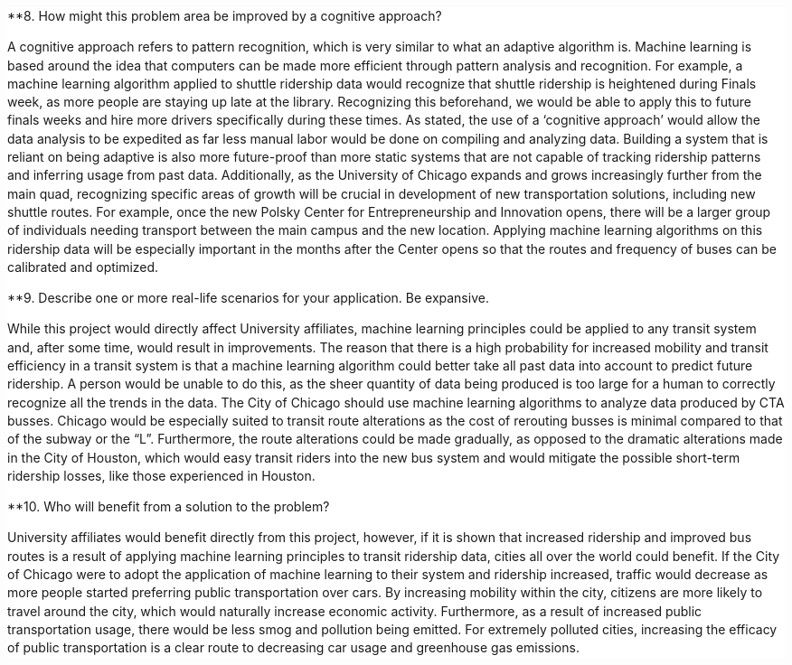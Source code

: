 **8. How might this problem area be improved by a cognitive approach? 

  A cognitive approach refers to pattern recognition, which is very similar to what an adaptive algorithm is. Machine learning is based around the idea that computers can be made more efficient through pattern analysis and recognition. For example, a machine learning algorithm applied to shuttle ridership data would recognize that shuttle ridership is heightened during Finals week, as more people are staying up late at the library. Recognizing this beforehand, we would be able to apply this to future finals weeks and hire more drivers specifically during these times. As stated, the use of a ‘cognitive approach’ would allow the data analysis to be expedited as far less manual labor would be done on compiling and analyzing data. Building a system that is reliant on being adaptive is also more future-proof than more static systems that are not capable of tracking ridership patterns and inferring usage from past data.
  Additionally, as the University of Chicago expands and grows increasingly further from the main quad, recognizing specific areas of growth will be crucial in development of new transportation solutions, including new shuttle routes. For example, once the new Polsky Center for Entrepreneurship and Innovation opens, there will be a larger group of individuals needing transport between the main campus and the new location. Applying machine learning algorithms on this ridership data will be especially important in the months after the Center opens so that the routes and frequency of buses can be calibrated and optimized. 

**9.	Describe one or more real-life scenarios for your application. Be expansive.
  
  While this project would directly affect University affiliates, machine learning principles could be applied to any transit system and, after some time, would result in improvements. The reason that there is a high probability for increased mobility and transit efficiency in a transit system is that a machine learning algorithm could better take all past data into account to predict future ridership. A person would be unable to do this, as the sheer quantity of data being produced is too large for a human to correctly recognize all the trends in the data. 
  The City of Chicago should use machine learning algorithms to analyze data produced by CTA busses. Chicago would be especially suited to transit route alterations as the cost of rerouting busses is minimal compared to that of the subway or the “L”. Furthermore, the route alterations could be made gradually, as opposed to the dramatic alterations made in the City of Houston, which would easy transit riders into the new bus system and would mitigate the possible short-term ridership losses, like those experienced in Houston. 

**10. Who will benefit from a solution to the problem?

  University affiliates would benefit directly from this project, however, if it is shown that increased ridership and improved bus routes is a result of applying machine learning principles to transit ridership data, cities all over the world could benefit. If the City of Chicago were to adopt the application of machine learning to their system and ridership increased, traffic would decrease as more people started preferring public transportation over cars. By increasing mobility within the city, citizens are more likely to travel around the city, which would naturally increase economic activity. Furthermore, as a result of increased public transportation usage, there would be less smog and pollution being emitted. For extremely polluted cities, increasing the efficacy of public transportation is a clear route to decreasing car usage and greenhouse gas emissions. 
